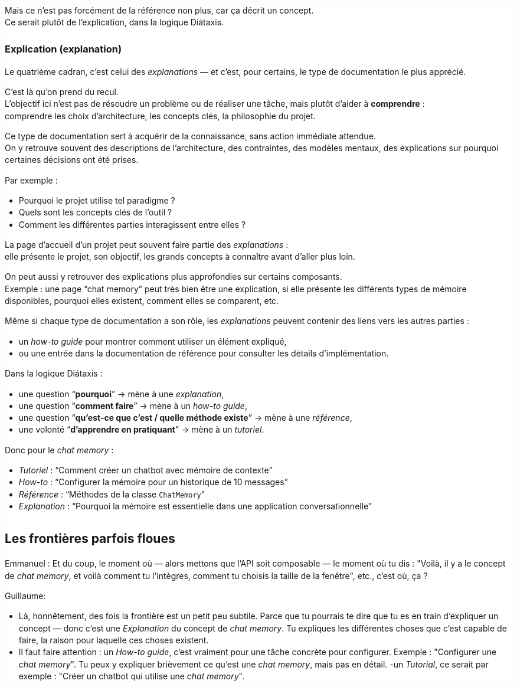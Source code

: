 Mais ce n’est pas forcément de la référence non plus, car ça décrit un concept.  
Ce serait plutôt de l’explication, dans la logique Diátaxis.

### Explication (explanation)

Le quatrième cadran, c’est celui des *explanations* — et c’est, pour certains, le type de documentation le plus apprécié.

C’est là qu’on prend du recul.  
L’objectif ici n’est pas de résoudre un problème ou de réaliser une tâche, mais plutôt d’aider à **comprendre** :  
comprendre les choix d’architecture, les concepts clés, la philosophie du projet.

Ce type de documentation sert à acquérir de la connaissance, sans action immédiate attendue.  
On y retrouve souvent des descriptions de l’architecture, des contraintes, des modèles mentaux, des explications sur pourquoi certaines décisions ont été prises.

Par exemple :
- Pourquoi le projet utilise tel paradigme ?
- Quels sont les concepts clés de l’outil ?
- Comment les différentes parties interagissent entre elles ?

La page d’accueil d’un projet peut souvent faire partie des *explanations* :  
elle présente le projet, son objectif, les grands concepts à connaître avant d’aller plus loin.

On peut aussi y retrouver des explications plus approfondies sur certains composants.  
Exemple : une page “chat memory” peut très bien être une explication, si elle présente les différents types de mémoire disponibles, pourquoi elles existent, comment elles se comparent, etc.

Même si chaque type de documentation a son rôle, les *explanations* peuvent contenir des liens vers les autres parties :
- un *how-to guide* pour montrer comment utiliser un élément expliqué,
- ou une entrée dans la documentation de référence pour consulter les détails d’implémentation.

Dans la logique Diátaxis :
- une question “**pourquoi**” → mène à une *explanation*,
- une question “**comment faire**” → mène à un *how-to guide*,
- une question “**qu’est-ce que c’est / quelle méthode existe**” → mène à une *référence*,
- une volonté “**d’apprendre en pratiquant**” → mène à un *tutoriel*.

Donc pour le *chat memory* :
- *Tutoriel* : “Comment créer un chatbot avec mémoire de contexte”
- *How-to* : “Configurer la mémoire pour un historique de 10 messages”
- *Référence* : “Méthodes de la classe `ChatMemory`”
- *Explanation* : “Pourquoi la mémoire est essentielle dans une application conversationnelle”

## Les frontières parfois floues

Emmanuel : Et du coup, le moment où — alors mettons que l’API soit composable — le moment où tu dis : "Voilà, il y a le concept de *chat memory*, et voilà comment tu l’intègres, comment tu choisis la taille de la fenêtre", etc., c’est où, ça ?

Guillaume:
- Là, honnêtement, des fois la frontière est un petit peu subtile. Parce que tu pourrais te dire que tu es en train d’expliquer un concept — donc c’est une *Explanation* du concept de *chat memory*. Tu expliques les différentes choses que c’est capable de faire, la raison pour laquelle ces choses existent.
- Il faut faire attention : un *How-to guide*, c’est vraiment pour une tâche concrète pour configurer. Exemple : "Configurer une *chat memory*". Tu peux y expliquer brièvement ce qu’est une *chat memory*, mais pas en détail.
-un *Tutorial*, ce serait par exemple : "Créer un chatbot qui utilise une *chat memory*". 
